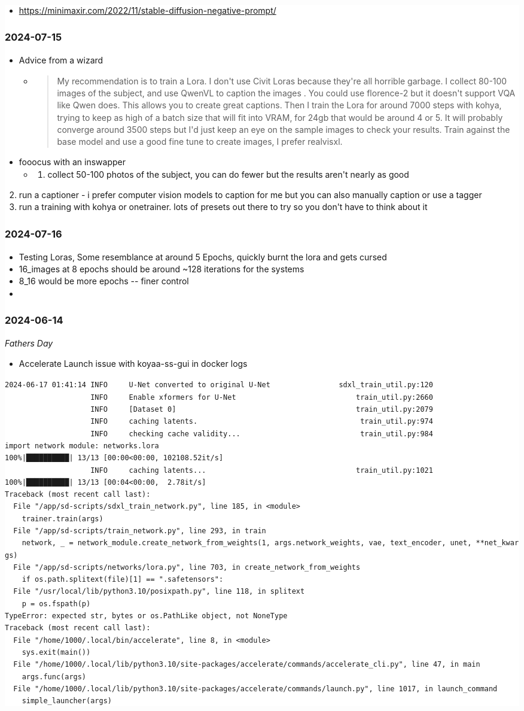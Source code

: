 - https://minimaxir.com/2022/11/stable-diffusion-negative-prompt/
### 2024-07-15
- Advice from a wizard 
	- > My recommendation is to train a Lora. I don't use Civit Loras because they're all horrible garbage. I collect 80-100 images of the subject, and use QwenVL to caption the images . You could use florence-2 but it doesn't support VQA like Qwen does. This allows you to create great captions. Then I train the Lora for around 7000 steps with kohya, trying to keep as high of a batch size that will fit into VRAM, for 24gb that would be around 4 or 5. It will probably converge around 3500 steps but I'd just keep an eye on the sample images to check your results. Train against the base model and use a good fine tune to create images, I prefer realvisxl.
- fooocus with an inswapper
	- 1) collect 50-100 photos of the subject, you can do fewer but the results aren't nearly as good  
2) run a captioner - i prefer computer vision models to caption for me but you can also manually caption or use a tagger  
3) run a training with kohya or onetrainer. lots of presets out there to try so you don't have to think about it
### 2024-07-16
- Testing Loras, Some resemblance at around 5 Epochs, quickly burnt the lora and gets cursed
- 16_images at 8 epochs should be around ~128 iterations for the systems
- 8_16 would be more epochs -- finer control
- 
### 2024-06-14
*Fathers Day*
- Accelerate Launch issue with koyaa-ss-gui in docker logs

```
2024-06-17 01:41:14 INFO     U-Net converted to original U-Net                sdxl_train_util.py:120
                    INFO     Enable xformers for U-Net                            train_util.py:2660
                    INFO     [Dataset 0]                                          train_util.py:2079
                    INFO     caching latents.                                      train_util.py:974
                    INFO     checking cache validity...                            train_util.py:984
import network module: networks.lora
100%|██████████| 13/13 [00:00<00:00, 102108.52it/s]
                    INFO     caching latents...                                   train_util.py:1021
100%|██████████| 13/13 [00:04<00:00,  2.78it/s]
Traceback (most recent call last):
  File "/app/sd-scripts/sdxl_train_network.py", line 185, in <module>
    trainer.train(args)
  File "/app/sd-scripts/train_network.py", line 293, in train
    network, _ = network_module.create_network_from_weights(1, args.network_weights, vae, text_encoder, unet, **net_kwargs)
  File "/app/sd-scripts/networks/lora.py", line 703, in create_network_from_weights
    if os.path.splitext(file)[1] == ".safetensors":
  File "/usr/local/lib/python3.10/posixpath.py", line 118, in splitext
    p = os.fspath(p)
TypeError: expected str, bytes or os.PathLike object, not NoneType
Traceback (most recent call last):
  File "/home/1000/.local/bin/accelerate", line 8, in <module>
    sys.exit(main())
  File "/home/1000/.local/lib/python3.10/site-packages/accelerate/commands/accelerate_cli.py", line 47, in main
    args.func(args)
  File "/home/1000/.local/lib/python3.10/site-packages/accelerate/commands/launch.py", line 1017, in launch_command
    simple_launcher(args)
```